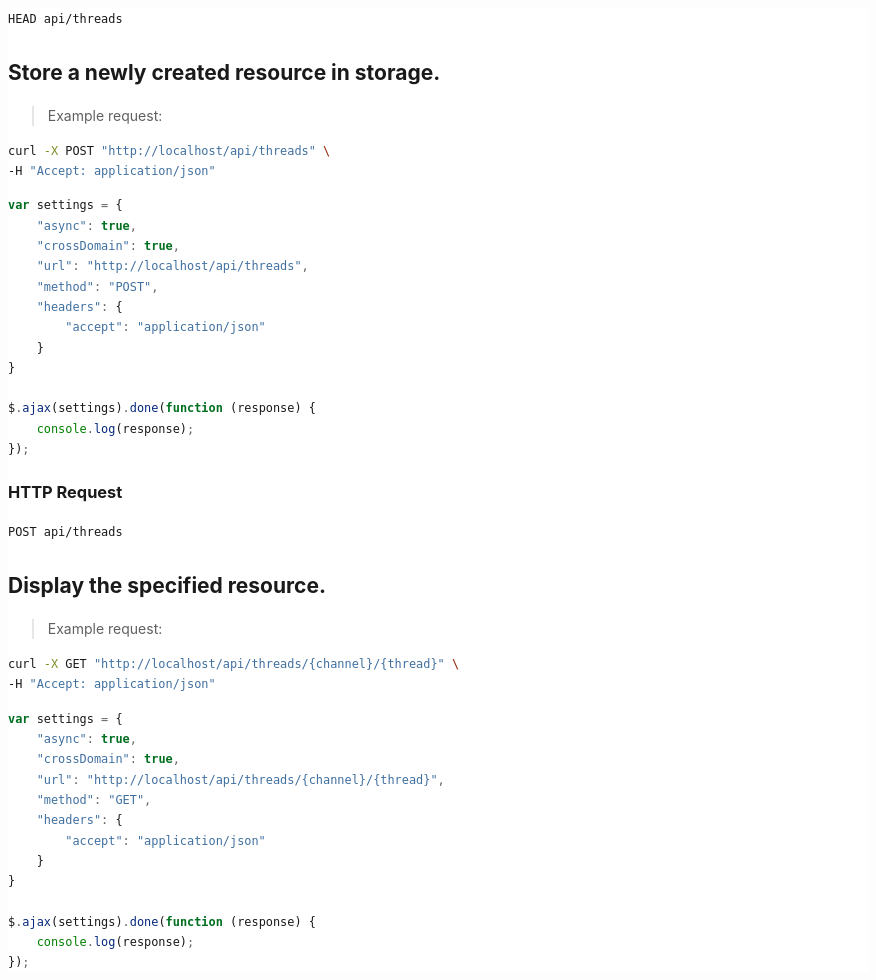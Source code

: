 `HEAD api/threads`





## Store a newly created resource in storage.

> Example request:

```bash
curl -X POST "http://localhost/api/threads" \
-H "Accept: application/json"
```

```javascript
var settings = {
    "async": true,
    "crossDomain": true,
    "url": "http://localhost/api/threads",
    "method": "POST",
    "headers": {
        "accept": "application/json"
    }
}

$.ajax(settings).done(function (response) {
    console.log(response);
});
```


### HTTP Request
`POST api/threads`





## Display the specified resource.

> Example request:

```bash
curl -X GET "http://localhost/api/threads/{channel}/{thread}" \
-H "Accept: application/json"
```

```javascript
var settings = {
    "async": true,
    "crossDomain": true,
    "url": "http://localhost/api/threads/{channel}/{thread}",
    "method": "GET",
    "headers": {
        "accept": "application/json"
    }
}

$.ajax(settings).done(function (response) {
    console.log(response);
});
```
